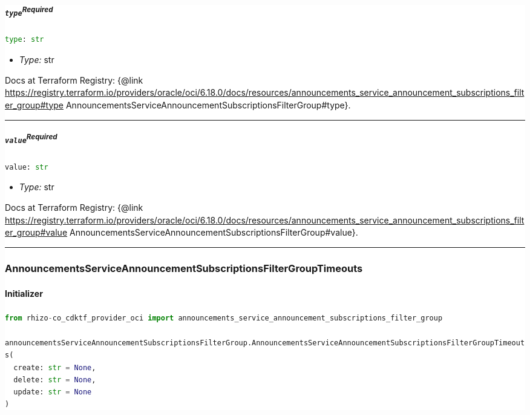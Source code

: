 ##### `type`<sup>Required</sup> <a name="type" id="rhizo-co-terraform-provider-oci.announcementsServiceAnnouncementSubscriptionsFilterGroup.AnnouncementsServiceAnnouncementSubscriptionsFilterGroupFilters.property.type"></a>

```python
type: str
```

- *Type:* str

Docs at Terraform Registry: {@link https://registry.terraform.io/providers/oracle/oci/6.18.0/docs/resources/announcements_service_announcement_subscriptions_filter_group#type AnnouncementsServiceAnnouncementSubscriptionsFilterGroup#type}.

---

##### `value`<sup>Required</sup> <a name="value" id="rhizo-co-terraform-provider-oci.announcementsServiceAnnouncementSubscriptionsFilterGroup.AnnouncementsServiceAnnouncementSubscriptionsFilterGroupFilters.property.value"></a>

```python
value: str
```

- *Type:* str

Docs at Terraform Registry: {@link https://registry.terraform.io/providers/oracle/oci/6.18.0/docs/resources/announcements_service_announcement_subscriptions_filter_group#value AnnouncementsServiceAnnouncementSubscriptionsFilterGroup#value}.

---

### AnnouncementsServiceAnnouncementSubscriptionsFilterGroupTimeouts <a name="AnnouncementsServiceAnnouncementSubscriptionsFilterGroupTimeouts" id="rhizo-co-terraform-provider-oci.announcementsServiceAnnouncementSubscriptionsFilterGroup.AnnouncementsServiceAnnouncementSubscriptionsFilterGroupTimeouts"></a>

#### Initializer <a name="Initializer" id="rhizo-co-terraform-provider-oci.announcementsServiceAnnouncementSubscriptionsFilterGroup.AnnouncementsServiceAnnouncementSubscriptionsFilterGroupTimeouts.Initializer"></a>

```python
from rhizo-co_cdktf_provider_oci import announcements_service_announcement_subscriptions_filter_group

announcementsServiceAnnouncementSubscriptionsFilterGroup.AnnouncementsServiceAnnouncementSubscriptionsFilterGroupTimeouts(
  create: str = None,
  delete: str = None,
  update: str = None
)
```
